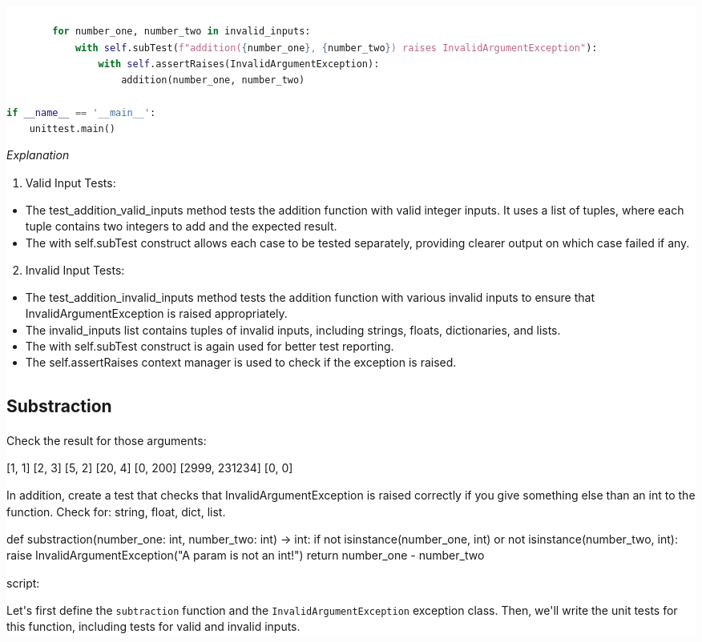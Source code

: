 ```python
        
        for number_one, number_two in invalid_inputs:
            with self.subTest(f"addition({number_one}, {number_two}) raises InvalidArgumentException"):
                with self.assertRaises(InvalidArgumentException):
                    addition(number_one, number_two)

if __name__ == '__main__':
    unittest.main()

```

_Explanation_
1. Valid Input Tests:

- The test_addition_valid_inputs method tests the addition function with valid integer inputs. It uses a list of tuples, where each tuple contains two integers to add and the expected result.
- The with self.subTest construct allows each case to be tested separately, providing clearer output on which case failed if any.

2. Invalid Input Tests:

- The test_addition_invalid_inputs method tests the addition function with various invalid inputs to ensure that InvalidArgumentException is raised appropriately.
- The invalid_inputs list contains tuples of invalid inputs, including strings, floats, dictionaries, and lists.
- The with self.subTest construct is again used for better test reporting.
- The self.assertRaises context manager is used to check if the exception is raised.


     
## Substraction 
Check the result for those arguments:

[1, 1]
[2, 3]
[5, 2]
[20, 4]
[0, 200]
[2999, 231234]
[0, 0]


In addition, create a test that checks that InvalidArgumentException is raised correctly if you give something else than an int to the function. Check for: string, float, dict, list.


def substraction(number_one: int, number_two: int) -> int:
    if not isinstance(number_one, int) or not isinstance(number_two, int):
        raise InvalidArgumentException("A param is not an int!")
    return number_one - number_two
     


script: 

Let's first define the `subtraction` function and the `InvalidArgumentException` exception class. Then, we'll write the unit tests for this function, including tests for valid and invalid inputs.

